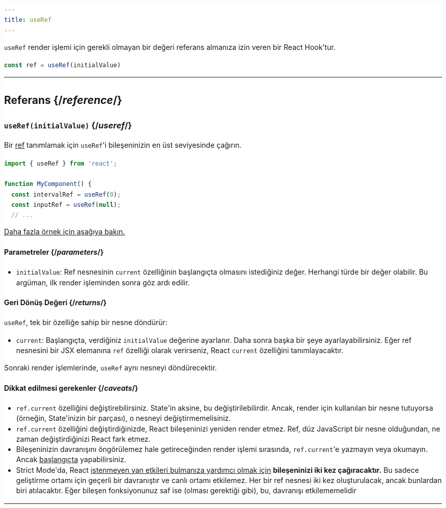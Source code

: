 ```yaml
---
title: useRef
---
```


<Intro>

`useRef` render işlemi için gerekli olmayan bir değeri referans almanıza izin veren bir React Hook'tur.

```js
const ref = useRef(initialValue)
```

</Intro>

<InlineToc />

---

## Referans {/*reference*/}

### `useRef(initialValue)` {/*useref*/}

Bir [ref](/learn/referencing-values-with-refs) tanımlamak için `useRef`'i bileşeninizin en üst seviyesinde çağırın.

```js
import { useRef } from 'react';

function MyComponent() {
  const intervalRef = useRef(0);
  const inputRef = useRef(null);
  // ...
```

[Daha fazla örnek için aşağıya bakın.](#usage)

#### Parametreler {/*parameters*/}


* `initialValue`: Ref nesnesinin `current` özelliğinin başlangıçta olmasını istediğiniz değer. Herhangi türde bir değer olabilir. Bu argüman, ilk render işleminden sonra göz ardı edilir.

#### Geri Dönüş Değeri {/*returns*/}

`useRef`, tek bir özelliğe sahip bir nesne döndürür:

* `current`: Başlangıçta, verdiğiniz `initialValue` değerine ayarlanır. Daha sonra başka bir şeye ayarlayabilirsiniz. Eğer ref nesnesini bir JSX elemanına `ref` özelliği olarak verirseniz, React `current` özelliğini tanımlayacaktır.

Sonraki render işlemlerinde, `useRef` aynı nesneyi döndürecektir.

#### Dikkat edilmesi gerekenler {/*caveats*/}

* `ref.current` özelliğini değiştirebilirsiniz. State'in aksine, bu değiştirilebilirdir. Ancak, render için kullanılan bir nesne tutuyorsa (örneğin, State'inizin bir parçası), o nesneyi değiştirmemelisiniz.
* `ref.current` özelliğini değiştirdiğinizde, React bileşeninizi yeniden render etmez. Ref, düz JavaScript bir nesne olduğundan, ne zaman değiştirdiğinizi React fark etmez.
* Bileşeninizin davranışını öngörülemez hale getireceğinden render işlemi sırasında, `ref.current`'e yazmayın veya okumayın. Ancak [başlangıçta](#avoiding-recreating-the-ref-contents) yapabilirsiniz.
* Strict Mode'da, React [istenmeyen yan etkileri bulmanıza yardımcı olmak için](/reference/react/useState#my-initializer-or-updater-function-runs-twice) **bileşeninizi iki kez çağıracaktır.** Bu sadece geliştirme ortamı için geçerli bir davranıştır ve canlı ortamı etkilemez. Her bir ref nesnesi iki kez oluşturulacak, ancak bunlardan biri atılacaktır. Eğer bileşen fonksiyonunuz saf ise (olması gerektiği gibi), bu, davranışı etkilememelidir

---